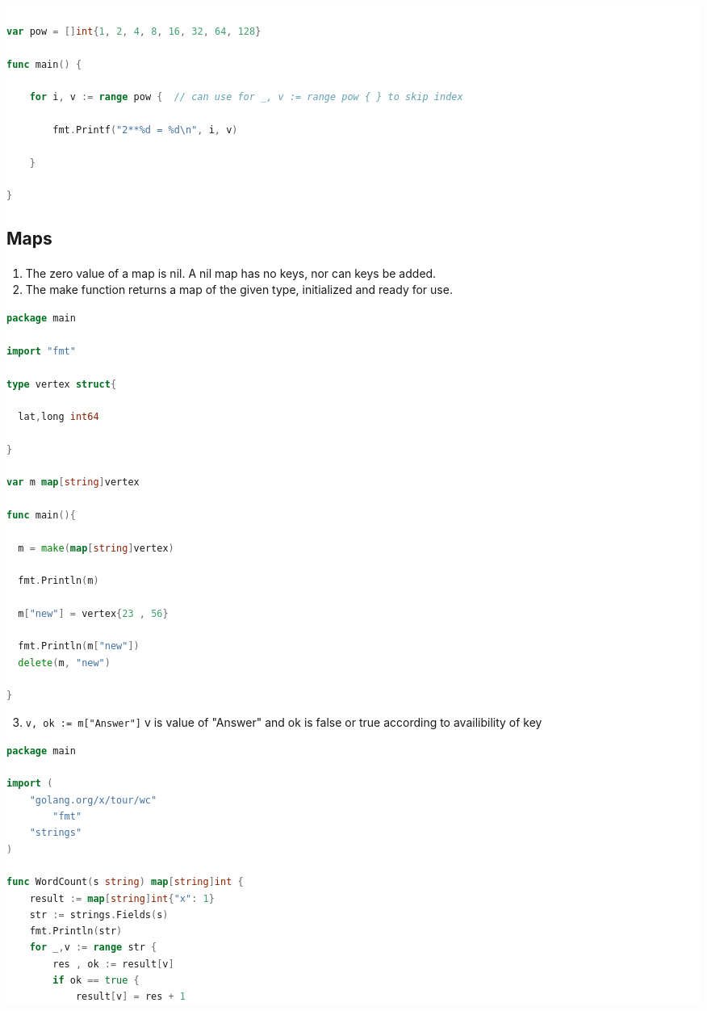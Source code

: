```go

var pow = []int{1, 2, 4, 8, 16, 32, 64, 128}

func main() {

	for i, v := range pow {  // can use for _, v := range pow { } to skip index
  
		fmt.Printf("2**%d = %d\n", i, v)
    
	}
  
}
```
## Maps
1.  The zero value of a map is nil. A nil map has no keys, nor can keys be added.
2.  The make function returns a map of the given type, initialized and ready for use.
```go
package main

import "fmt"

type vertex struct{

  lat,long int64

}

var m map[string]vertex

func main(){
	
  m = make(map[string]vertex)
	
  fmt.Println(m)
	
  m["new"] = vertex{23 , 56}
	
  fmt.Println(m["new"])
  delete(m, "new")

}
```

3. `v, ok := m["Answer"]` v is value of "Answer" and ok is false or true according to availibility of key
 
```go
package main

import (
	"golang.org/x/tour/wc"
		"fmt"
	"strings"
)

func WordCount(s string) map[string]int {
	result := map[string]int{"x": 1}
	str := strings.Fields(s)
	fmt.Println(str)
	for _,v := range str {
		res , ok := result[v]
		if ok == true {
			result[v] = res + 1
```